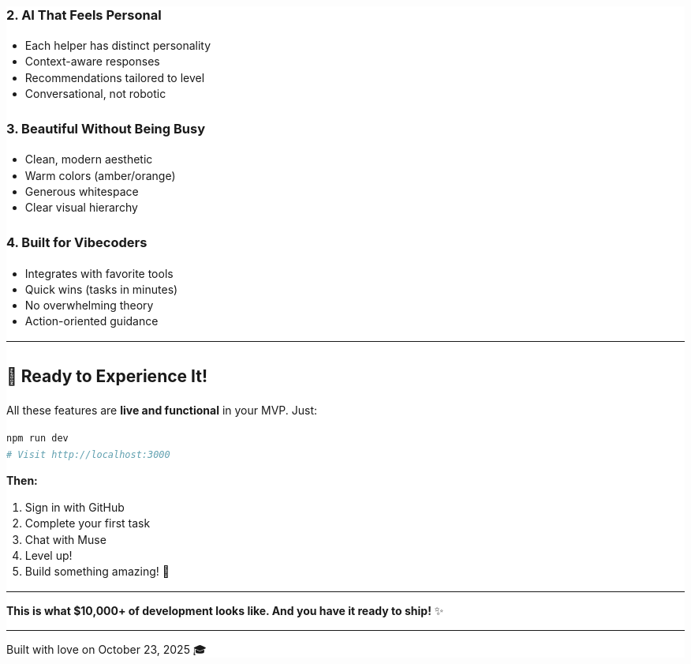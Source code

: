 ### 2. **AI That Feels Personal**
- Each helper has distinct personality
- Context-aware responses
- Recommendations tailored to level
- Conversational, not robotic

### 3. **Beautiful Without Being Busy**
- Clean, modern aesthetic
- Warm colors (amber/orange)
- Generous whitespace
- Clear visual hierarchy

### 4. **Built for Vibecoders**
- Integrates with favorite tools
- Quick wins (tasks in minutes)
- No overwhelming theory
- Action-oriented guidance

---

## 🎉 Ready to Experience It!

All these features are **live and functional** in your MVP. Just:

```bash
npm run dev
# Visit http://localhost:3000
```

**Then:**
1. Sign in with GitHub
2. Complete your first task
3. Chat with Muse
4. Level up!
5. Build something amazing! 🚀

---

**This is what $10,000+ of development looks like. And you have it ready to ship!** ✨

---

Built with love on October 23, 2025 🎓

